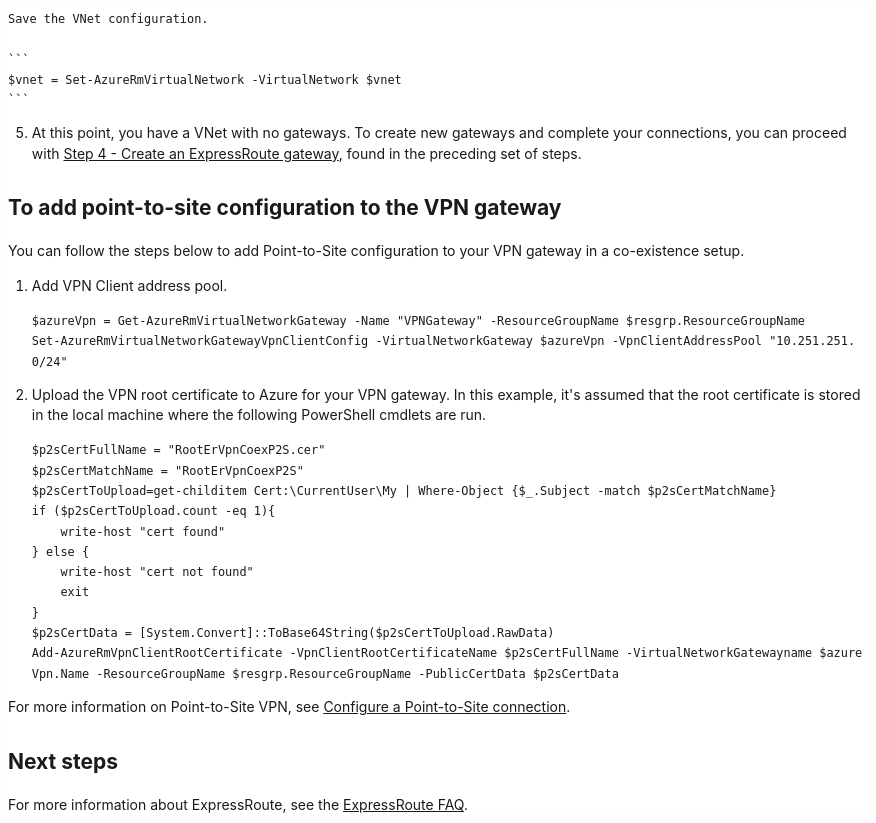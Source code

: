     Save the VNet configuration.

    ```
    $vnet = Set-AzureRmVirtualNetwork -VirtualNetwork $vnet
    ```

5. At this point, you have a VNet with no gateways. To create new gateways and complete your connections, you can proceed with [Step 4 - Create an ExpressRoute gateway](#gw), found in the preceding set of steps.

## To add point-to-site configuration to the VPN gateway
You can follow the steps below to add Point-to-Site configuration to your VPN gateway in a co-existence setup.

1. Add VPN Client address pool. 

    ```
    $azureVpn = Get-AzureRmVirtualNetworkGateway -Name "VPNGateway" -ResourceGroupName $resgrp.ResourceGroupName
    Set-AzureRmVirtualNetworkGatewayVpnClientConfig -VirtualNetworkGateway $azureVpn -VpnClientAddressPool "10.251.251.0/24"
    ```

2. Upload the VPN root certificate to Azure for your VPN gateway. In this example, it's assumed that the root certificate is stored in the local machine where the following PowerShell cmdlets are run. 

    ```
    $p2sCertFullName = "RootErVpnCoexP2S.cer"
    $p2sCertMatchName = "RootErVpnCoexP2S"
    $p2sCertToUpload=get-childitem Cert:\CurrentUser\My | Where-Object {$_.Subject -match $p2sCertMatchName}
    if ($p2sCertToUpload.count -eq 1){
        write-host "cert found"
    } else {
        write-host "cert not found"
        exit
    } 
    $p2sCertData = [System.Convert]::ToBase64String($p2sCertToUpload.RawData)
    Add-AzureRmVpnClientRootCertificate -VpnClientRootCertificateName $p2sCertFullName -VirtualNetworkGatewayname $azureVpn.Name -ResourceGroupName $resgrp.ResourceGroupName -PublicCertData $p2sCertData
    ```

For more information on Point-to-Site VPN, see [Configure a Point-to-Site connection](../vpn-gateway/vpn-gateway-howto-point-to-site-rm-ps.md).

## Next steps
For more information about ExpressRoute, see the [ExpressRoute FAQ](./expressroute-faqs.md).